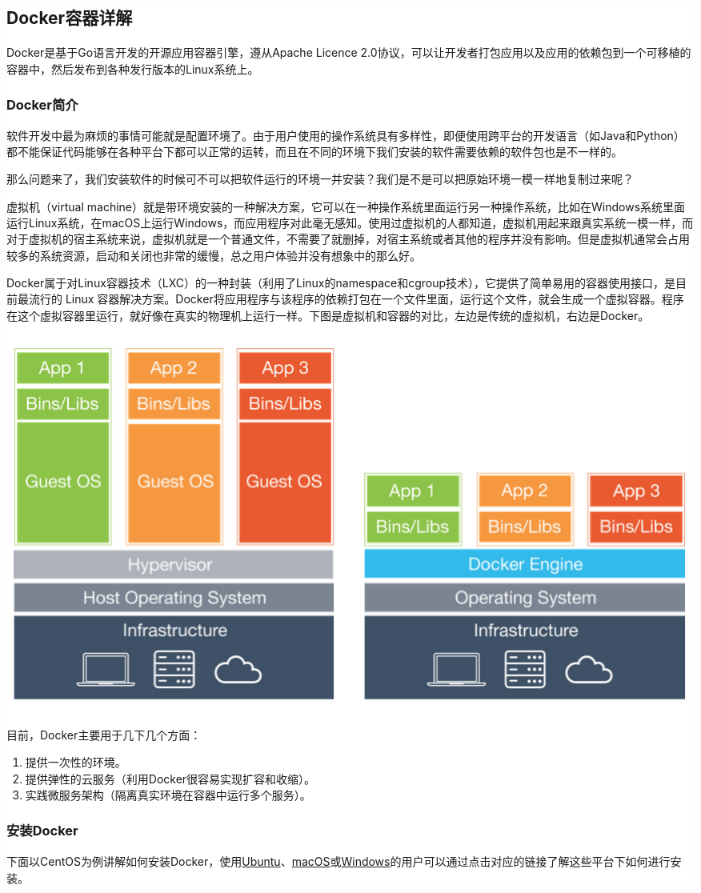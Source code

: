 ## Docker容器详解

Docker是基于Go语言开发的开源应用容器引擎，遵从Apache Licence 2.0协议，可以让开发者打包应用以及应用的依赖包到一个可移植的容器中，然后发布到各种发行版本的Linux系统上。

### Docker简介

软件开发中最为麻烦的事情可能就是配置环境了。由于用户使用的操作系统具有多样性，即便使用跨平台的开发语言（如Java和Python）都不能保证代码能够在各种平台下都可以正常的运转，而且在不同的环境下我们安装的软件需要依赖的软件包也是不一样的。

那么问题来了，我们安装软件的时候可不可以把软件运行的环境一并安装？我们是不是可以把原始环境一模一样地复制过来呢？

虚拟机（virtual machine）就是带环境安装的一种解决方案，它可以在一种操作系统里面运行另一种操作系统，比如在Windows系统里面运行Linux系统，在macOS上运行Windows，而应用程序对此毫无感知。使用过虚拟机的人都知道，虚拟机用起来跟真实系统一模一样，而对于虚拟机的宿主系统来说，虚拟机就是一个普通文件，不需要了就删掉，对宿主系统或者其他的程序并没有影响。但是虚拟机通常会占用较多的系统资源，启动和关闭也非常的缓慢，总之用户体验并没有想象中的那么好。

Docker属于对Linux容器技术（LXC）的一种封装（利用了Linux的namespace和cgroup技术），它提供了简单易用的容器使用接口，是目前最流行的 Linux 容器解决方案。Docker将应用程序与该程序的依赖打包在一个文件里面，运行这个文件，就会生成一个虚拟容器。程序在这个虚拟容器里运行，就好像在真实的物理机上运行一样。下图是虚拟机和容器的对比，左边是传统的虚拟机，右边是Docker。

![](./res/docker_vs_vm.png)

目前，Docker主要用于几下几个方面：

1. 提供一次性的环境。
2. 提供弹性的云服务（利用Docker很容易实现扩容和收缩）。
3. 实践微服务架构（隔离真实环境在容器中运行多个服务）。

### 安装Docker

下面以CentOS为例讲解如何安装Docker，使用[Ubuntu](https://docs.docker.com/install/linux/docker-ce/ubuntu/)、[macOS](https://docs.docker.com/docker-for-mac/install/)或[Windows](https://docs.docker.com/docker-for-windows/install/)的用户可以通过点击对应的链接了解这些平台下如何进行安装。
